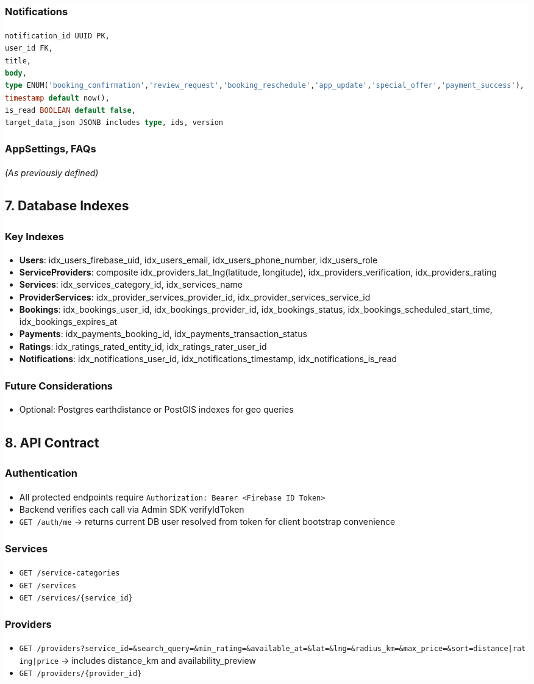 ### Notifications
```sql
notification_id UUID PK,
user_id FK,
title,
body,
type ENUM('booking_confirmation','review_request','booking_reschedule','app_update','special_offer','payment_success'),
timestamp default now(),
is_read BOOLEAN default false,
target_data_json JSONB includes type, ids, version
```

### AppSettings, FAQs
*(As previously defined)*

## 7. Database Indexes

### Key Indexes
- **Users**: idx_users_firebase_uid, idx_users_email, idx_users_phone_number, idx_users_role
- **ServiceProviders**: composite idx_providers_lat_lng(latitude, longitude), idx_providers_verification, idx_providers_rating
- **Services**: idx_services_category_id, idx_services_name
- **ProviderServices**: idx_provider_services_provider_id, idx_provider_services_service_id
- **Bookings**: idx_bookings_user_id, idx_bookings_provider_id, idx_bookings_status, idx_bookings_scheduled_start_time, idx_bookings_expires_at
- **Payments**: idx_payments_booking_id, idx_payments_transaction_status
- **Ratings**: idx_ratings_rated_entity_id, idx_ratings_rater_user_id
- **Notifications**: idx_notifications_user_id, idx_notifications_timestamp, idx_notifications_is_read

### Future Considerations
- Optional: Postgres earthdistance or PostGIS indexes for geo queries

## 8. API Contract

### Authentication
- All protected endpoints require `Authorization: Bearer <Firebase ID Token>`
- Backend verifies each call via Admin SDK verifyIdToken
- `GET /auth/me` → returns current DB user resolved from token for client bootstrap convenience

### Services
- `GET /service-categories`
- `GET /services`
- `GET /services/{service_id}`

### Providers
- `GET /providers?service_id=&search_query=&min_rating=&available_at=&lat=&lng=&radius_km=&max_price=&sort=distance|rating|price` → includes distance_km and availability_preview
- `GET /providers/{provider_id}`
